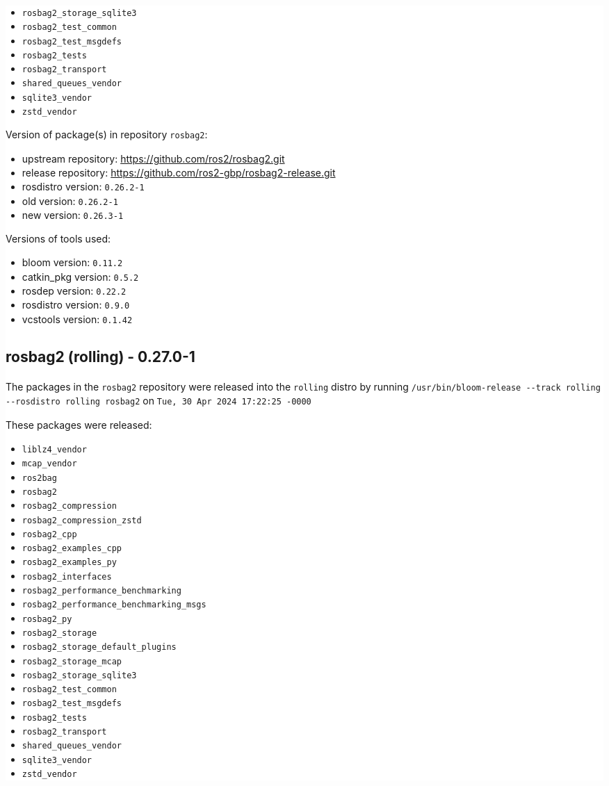 - `rosbag2_storage_sqlite3`
- `rosbag2_test_common`
- `rosbag2_test_msgdefs`
- `rosbag2_tests`
- `rosbag2_transport`
- `shared_queues_vendor`
- `sqlite3_vendor`
- `zstd_vendor`

Version of package(s) in repository `rosbag2`:

- upstream repository: https://github.com/ros2/rosbag2.git
- release repository: https://github.com/ros2-gbp/rosbag2-release.git
- rosdistro version: `0.26.2-1`
- old version: `0.26.2-1`
- new version: `0.26.3-1`

Versions of tools used:

- bloom version: `0.11.2`
- catkin_pkg version: `0.5.2`
- rosdep version: `0.22.2`
- rosdistro version: `0.9.0`
- vcstools version: `0.1.42`


## rosbag2 (rolling) - 0.27.0-1

The packages in the `rosbag2` repository were released into the `rolling` distro by running `/usr/bin/bloom-release --track rolling --rosdistro rolling rosbag2` on `Tue, 30 Apr 2024 17:22:25 -0000`

These packages were released:
- `liblz4_vendor`
- `mcap_vendor`
- `ros2bag`
- `rosbag2`
- `rosbag2_compression`
- `rosbag2_compression_zstd`
- `rosbag2_cpp`
- `rosbag2_examples_cpp`
- `rosbag2_examples_py`
- `rosbag2_interfaces`
- `rosbag2_performance_benchmarking`
- `rosbag2_performance_benchmarking_msgs`
- `rosbag2_py`
- `rosbag2_storage`
- `rosbag2_storage_default_plugins`
- `rosbag2_storage_mcap`
- `rosbag2_storage_sqlite3`
- `rosbag2_test_common`
- `rosbag2_test_msgdefs`
- `rosbag2_tests`
- `rosbag2_transport`
- `shared_queues_vendor`
- `sqlite3_vendor`
- `zstd_vendor`
